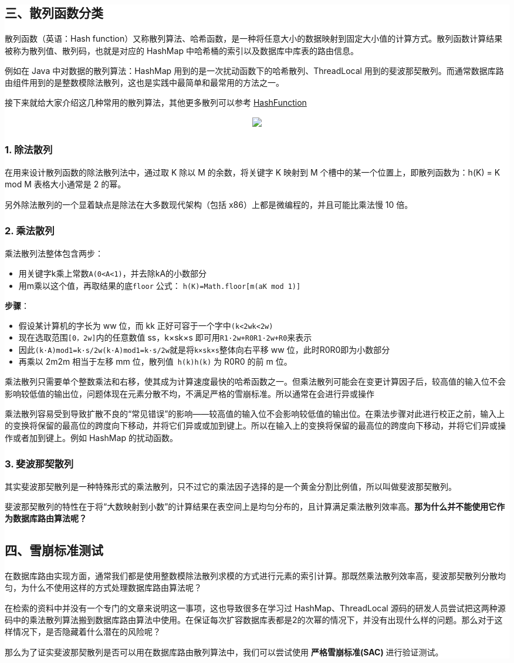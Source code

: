 ## 三、散列函数分类

散列函数（英语：Hash function）又称散列算法、哈希函数，是一种将任意大小的数据映射到固定大小值的计算方式。散列函数计算结果被称为散列值、散列码，也就是对应的 HashMap 中哈希桶的索引以及数据库中库表的路由信息。

例如在 Java 中对数据的散列算法：HashMap 用到的是一次扰动函数下的哈希散列、ThreadLocal 用到的斐波那契散列。而通常数据库路由组件用到的是整数模除法散列，这也是实践中最简单和最常用的方法之一。

接下来就给大家介绍这几种常用的散列算法，其他更多散列可以参考 [HashFunction](https://en.wikipedia.org/wiki/Hash_function)

<div align="center">
    <img src="https://bugstack.cn/images/article/algorithm/logic/fibonacci-03.png?raw=true" width="750px">
</div>

### 1. 除法散列

在用来设计散列函数的除法散列法中，通过取 K 除以 M 的余数，将关键字 K 映射到 M 个槽中的某一个位置上，即散列函数为：h(K) = K mod M 表格大小通常是 2 的幂。

另外除法散列的一个显着缺点是除法在大多数现代架构（包括 x86）上都是微编程的，并且可能比乘法慢 10 倍。

### 2. 乘法散列

乘法散列法整体包含两步：

- 用关键字k乘上常数`A(0<A<1)`，并去除kA的小数部分
- 用m乘以这个值，再取结果的底`floor`
  公式： `h(K)=Math.floor[m(aK mod 1)]`

**步骤**：

- 假设某计算机的字长为 ww 位，而 kk 正好可容于一个字中`(k<2wk<2w)`
- 现在选取范围`[0，2w]`内的任意数值 ss，k×sk×s 即可用`R1·2w+R0R1·2w+R0`来表示
- 因此`(k·A)mod1=k·s/2w(k·A)mod1=k·s/2w`就是将`k×sk×s`整体向右平移 ww 位，此时R0R0即为小数部分
- 再乘以 2m2m 相当于左移 mm 位，散列值` h(k)h(k)` 为 R0R0 的前 m 位。

乘法散列只需要单个整数乘法和右移，使其成为计算速度最快的哈希函数之一。但乘法散列可能会在变更计算因子后，较高值的输入位不会影响较低值的输出位，问题体现在元素分散不均，不满足严格的雪崩标准。所以通常在会进行异或操作

乘法散列容易受到导致扩散不良的“常见错误”的影响——较高值的输入位不会影响较低值的输出位。在乘法步骤对此进行校正之前，输入上的变换将保留的最高位的跨度向下移动，并将它们异或或加到键上。所以在输入上的变换将保留的最高位的跨度向下移动，并将它们异或操作或者加到键上。例如 HashMap 的扰动函数。

### 3. 斐波那契散列

其实斐波那契散列是一种特殊形式的乘法散列，只不过它的乘法因子选择的是一个黄金分割比例值，所以叫做斐波那契散列。

斐波那契散列的特性在于将“大数映射到小数”的计算结果在表空间上是均匀分布的，且计算满足乘法散列效率高。**那为什么并不能使用它作为数据库路由算法呢？**

## 四、雪崩标准测试

在数据库路由实现方面，通常我们都是使用整数模除法散列求模的方式进行元素的索引计算。那既然乘法散列效率高，斐波那契散列分散均匀，为什么不使用这样的方式处理数据库路由算法呢？

在检索的资料中并没有一个专门的文章来说明这一事项，这也导致很多在学习过 HashMap、ThreadLocal 源码的研发人员尝试把这两种源码中的乘法散列算法搬到数据库路由算法中使用。在保证每次扩容数据库表都是2的次幂的情况下，并没有出现什么样的问题。那么对于这样情况下，是否隐藏着什么潜在的风险呢？

那么为了证实斐波那契散列是否可以用在数据库路由散列算法中，我们可以尝试使用 **严格雪崩标准(SAC)** 进行验证测试。
